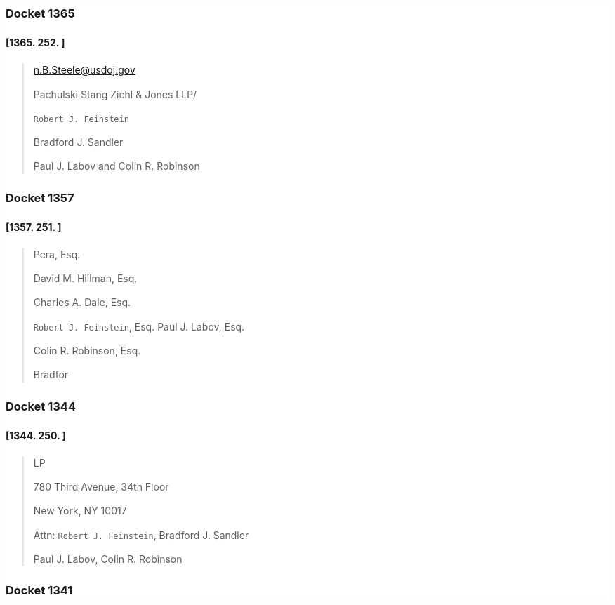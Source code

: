 ### Docket 1365

#### [1365. 252. ]
> n.B.Steele@usdoj.gov 
> 
>  
> 
> Pachulski Stang Ziehl & Jones LLP/ 
> 
> `Robert J. Feinstein` 
> 
> Bradford J. Sandler 
> 
> Paul J. Labov and Colin R. Robinson 
> 


### Docket 1357

#### [1357. 251. ]
>  Pera, Esq. 
> 
> David M. Hillman, Esq. 
> 
> Charles A. Dale, Esq. 
> 
> `Robert J. Feinstein`, Esq. Paul J. Labov, Esq. 
> 
> Colin R. Robinson, Esq. 
> 
> Bradfor

### Docket 1344

#### [1344. 250. ]
> LP 
> 
> 780 Third Avenue, 34th Floor 
> 
> New York, NY 10017 
> 
> Attn: `Robert J. Feinstein`, Bradford J. Sandler 
> 
>  Paul J. Labov, Colin R. Robinson 
> 
>  
> 


### Docket 1341
